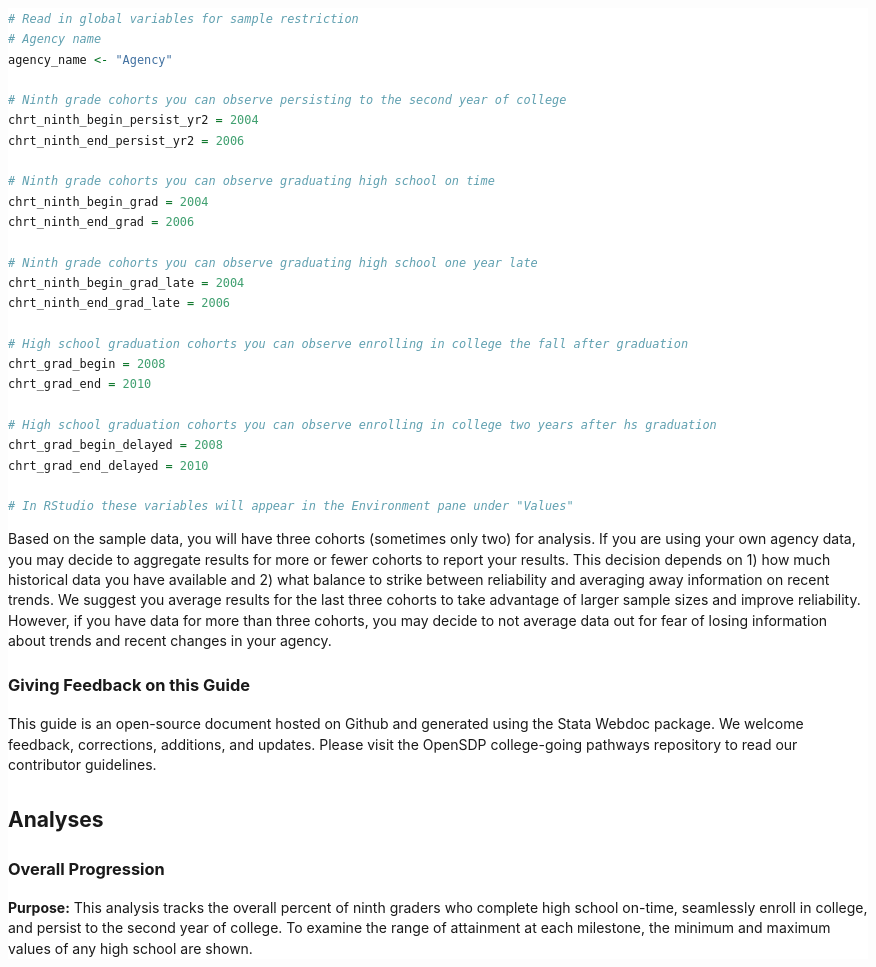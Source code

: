 

```r
# Read in global variables for sample restriction
# Agency name
agency_name <- "Agency"

# Ninth grade cohorts you can observe persisting to the second year of college
chrt_ninth_begin_persist_yr2 = 2004
chrt_ninth_end_persist_yr2 = 2006

# Ninth grade cohorts you can observe graduating high school on time
chrt_ninth_begin_grad = 2004
chrt_ninth_end_grad = 2006

# Ninth grade cohorts you can observe graduating high school one year late
chrt_ninth_begin_grad_late = 2004
chrt_ninth_end_grad_late = 2006

# High school graduation cohorts you can observe enrolling in college the fall after graduation
chrt_grad_begin = 2008
chrt_grad_end = 2010

# High school graduation cohorts you can observe enrolling in college two years after hs graduation
chrt_grad_begin_delayed = 2008
chrt_grad_end_delayed = 2010

# In RStudio these variables will appear in the Environment pane under "Values"
```

Based on the sample data, you will have three cohorts (sometimes only 
two) for analysis. If you are using your own agency data, you may decide 
to aggregate results for more or fewer cohorts to report your results. This 
decision depends on 1) how much historical data you have available and 
2) what balance to strike between reliability and averaging
away information on recent trends. We suggest you average results for the last 
three cohorts to take advantage of larger sample sizes and improve reliability. 
However, if you have data for more than three cohorts, you may decide to not 
average data out for fear of losing information about trends and recent changes 
in your agency.

### Giving Feedback on this Guide
 
This guide is an open-source document hosted on Github and generated using the Stata
Webdoc package. We welcome feedback, corrections, additions, and updates. Please
visit the OpenSDP college-going pathways repository to read our contributor guidelines.

## Analyses

### Overall Progression

**Purpose:** This analysis tracks the overall percent of ninth graders who 
complete high school on-time, seamlessly enroll in college, and persist to the 
second year of college. To examine the range of attainment at each milestone, 
the minimum and maximum values of any high school are shown. 
